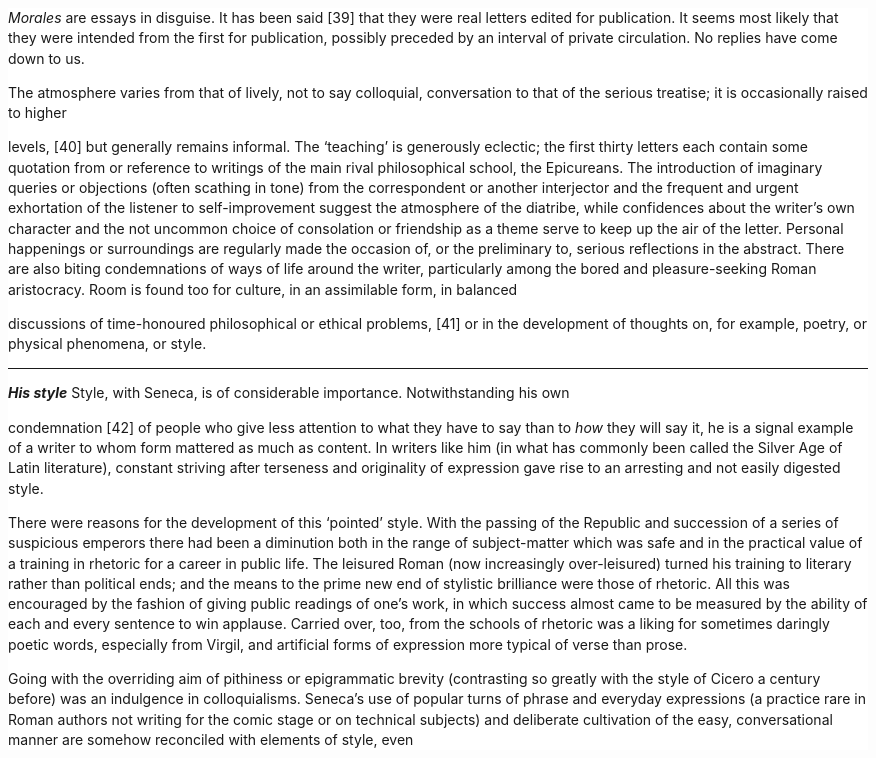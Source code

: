 _Morales_ are essays in disguise. It has been said [39] that they were real letters
edited for publication. It seems most likely that they were intended from the
first for publication, possibly preceded by an interval of private circulation.
No replies have come down to us.

The atmosphere varies from that of lively, not to say colloquial,
conversation to that of the serious treatise; it is occasionally raised to higher

levels, [40] but generally remains informal. The ‘teaching’ is generously
eclectic; the first thirty letters each contain some quotation from or
reference to writings of the main rival philosophical school, the Epicureans.
The introduction of imaginary queries or objections (often scathing in tone)
from the correspondent or another interjector and the frequent and urgent
exhortation of the listener to self-improvement suggest the atmosphere of
the diatribe, while confidences about the writer’s own character and the not
uncommon choice of consolation or friendship as a theme serve to keep up
the air of the letter. Personal happenings or surroundings are regularly made
the occasion of, or the preliminary to, serious reflections in the abstract.
There are also biting condemnations of ways of life around the writer,
particularly among the bored and pleasure-seeking Roman aristocracy.
Room is found too for culture, in an assimilable form, in balanced

discussions of time-honoured philosophical or ethical problems, [41] or in the
development of thoughts on, for example, poetry, or physical phenomena,
or style.


-----

**_His style_**
Style, with Seneca, is of considerable importance. Notwithstanding his own

condemnation [42] of people who give less attention to what they have to say
than to _how_ they will say it, he is a signal example of a writer to whom
form mattered as much as content. In writers like him (in what has
commonly been called the Silver Age of Latin literature), constant striving
after terseness and originality of expression gave rise to an arresting and not
easily digested style.

There were reasons for the development of this ‘pointed’ style. With the
passing of the Republic and succession of a series of suspicious emperors
there had been a diminution both in the range of subject-matter which was
safe and in the practical value of a training in rhetoric for a career in public
life. The leisured Roman (now increasingly over-leisured) turned his
training to literary rather than political ends; and the means to the prime
new end of stylistic brilliance were those of rhetoric. All this was
encouraged by the fashion of giving public readings of one’s work, in which
success almost came to be measured by the ability of each and every
sentence to win applause. Carried over, too, from the schools of rhetoric
was a liking for sometimes daringly poetic words, especially from Virgil,
and artificial forms of expression more typical of verse than prose.

Going with the overriding aim of pithiness or epigrammatic brevity
(contrasting so greatly with the style of Cicero a century before) was an
indulgence in colloquialisms. Seneca’s use of popular turns of phrase and
everyday expressions (a practice rare in Roman authors not writing for the
comic stage or on technical subjects) and deliberate cultivation of the easy,
conversational manner are somehow reconciled with elements of style, even
